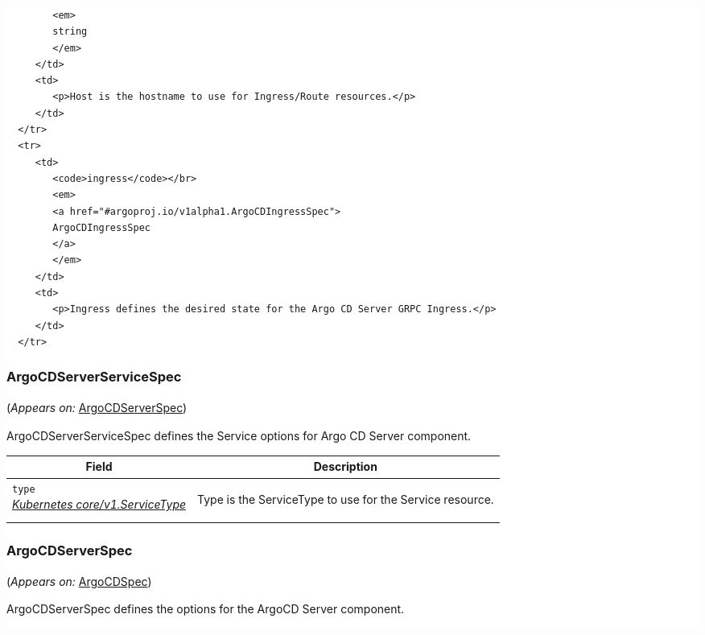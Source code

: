             <em>
            string
            </em>
         </td>
         <td>
            <p>Host is the hostname to use for Ingress/Route resources.</p>
         </td>
      </tr>
      <tr>
         <td>
            <code>ingress</code></br>
            <em>
            <a href="#argoproj.io/v1alpha1.ArgoCDIngressSpec">
            ArgoCDIngressSpec
            </a>
            </em>
         </td>
         <td>
            <p>Ingress defines the desired state for the Argo CD Server GRPC Ingress.</p>
         </td>
      </tr>
   </tbody>
</table>
<h3 id="argoproj.io/v1alpha1.ArgoCDServerServiceSpec">ArgoCDServerServiceSpec</h3>
<p>
   (<em>Appears on:</em>
   <a href="#argoproj.io/v1alpha1.ArgoCDServerSpec">ArgoCDServerSpec</a>)
</p>
<p>
<p>ArgoCDServerServiceSpec defines the Service options for Argo CD Server component.</p>
</p>
<table>
   <thead>
      <tr>
         <th>Field</th>
         <th>Description</th>
      </tr>
   </thead>
   <tbody>
      <tr>
         <td>
            <code>type</code></br>
            <em>
            <a href="https://kubernetes.io/docs/reference/generated/kubernetes-api/v1.24/#servicetype-v1-core">
            Kubernetes core/v1.ServiceType
            </a>
            </em>
         </td>
         <td>
            <p>Type is the ServiceType to use for the Service resource.</p>
         </td>
      </tr>
   </tbody>
</table>
<h3 id="argoproj.io/v1alpha1.ArgoCDServerSpec">ArgoCDServerSpec</h3>
<p>
   (<em>Appears on:</em>
   <a href="#argoproj.io/v1alpha1.ArgoCDSpec">ArgoCDSpec</a>)
</p>
<p>
<p>ArgoCDServerSpec defines the options for the ArgoCD Server component.</p>
</p>
<table>
   <thead>